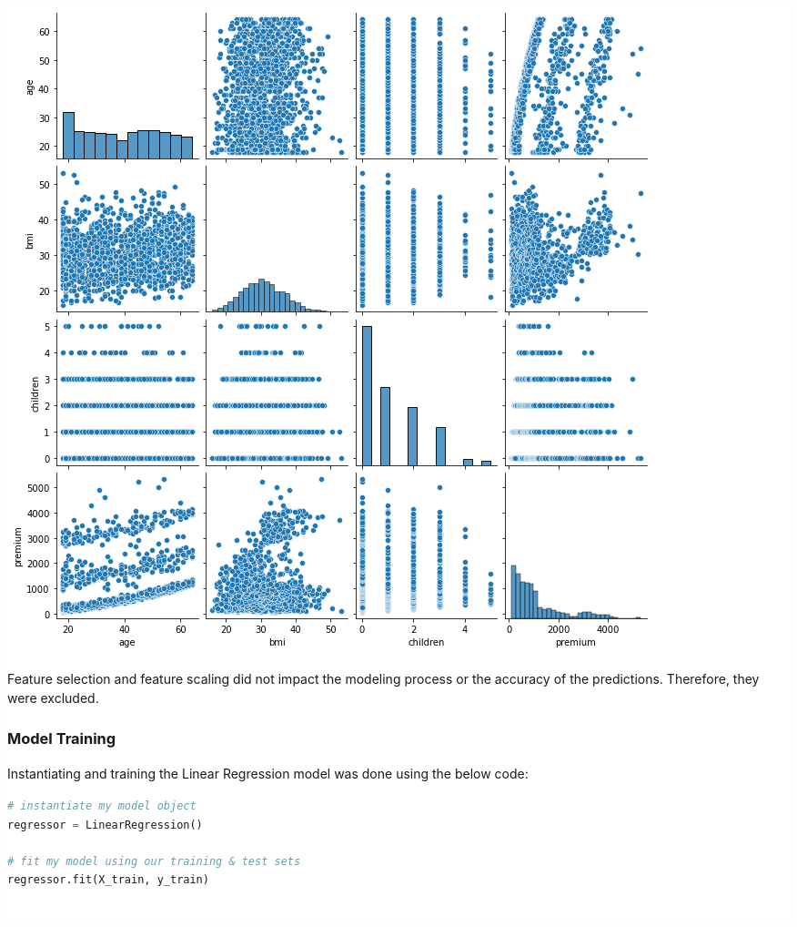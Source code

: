 ![alt text](/img/posts/Pairplotp.png)

Feature selection and feature scaling did not impact the modeling process or the accuracy of the predictions. Therefore, they were excluded.
<br>

### Model Training <a name="linreg-model-training"></a>

Instantiating and training the Linear Regression model was done using the below code:

```python
# instantiate my model object
regressor = LinearRegression()

# fit my model using our training & test sets
regressor.fit(X_train, y_train)
```
<br>
